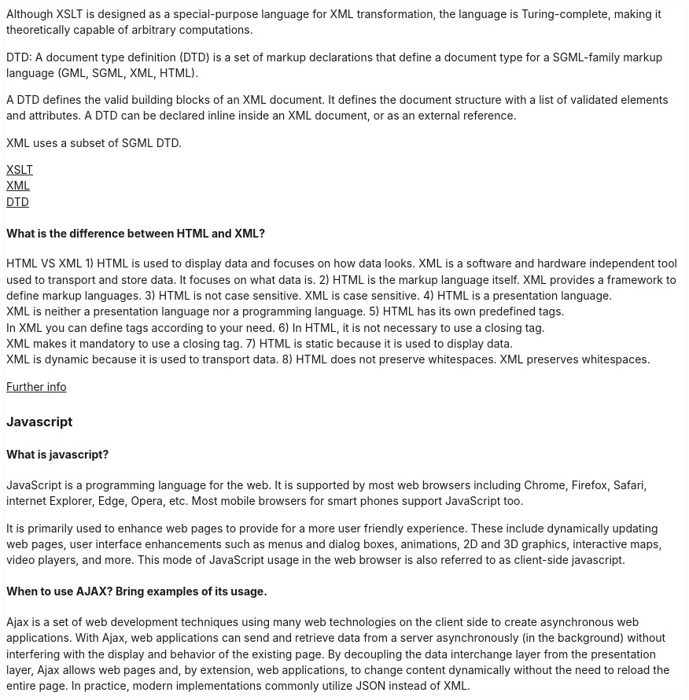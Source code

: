 Although XSLT is designed as a special-purpose language for XML transformation, the language is Turing-complete, making it theoretically capable of arbitrary computations.

DTD:
A document type definition (DTD) is a set of markup declarations that define a document type for a SGML-family markup language (GML, SGML, XML, HTML).

A DTD defines the valid building blocks of an XML document. It defines the document structure with a list of validated elements and attributes. A DTD can be declared inline inside an XML document, or as an external reference.

XML uses a subset of SGML DTD.

[XSLT](https://en.wikipedia.org/wiki/XSLT)<br>
[XML](https://en.wikipedia.org/wiki/XML)<br>
[DTD](https://en.wikipedia.org/wiki/Document_type_definition)

#### What is the difference between HTML and XML?
HTML VS XML
    1)	HTML is used to display data and focuses on how data looks.	
        XML is a software and hardware independent tool used to transport and store data. It focuses on what data is.
    2)	HTML is the markup language itself.	
        XML provides a framework to define markup languages.
    3)	HTML is not case sensitive.	
        XML is case sensitive.
    4)	HTML is a presentation language.	
        XML is neither a presentation language nor a programming language.
    5)	HTML has its own predefined tags.	
        In XML you can define tags according to your need.
    6)	In HTML, it is not necessary to use a closing tag.	
        XML makes it mandatory to use a closing tag.
    7)	HTML is static because it is used to display data.	
        XML is dynamic because it is used to transport data.
    8)	HTML does not preserve whitespaces.	
        XML preserves whitespaces.

[Further info](https://techdifferences.com/difference-between-xml-and-html.html)

### Javascript

#### What is javascript?
JavaScript is a programming language for the web. It is supported by most web browsers including Chrome, Firefox, Safari, internet Explorer, Edge, Opera, etc. Most mobile browsers for smart phones support JavaScript too.

It is primarily used to enhance web pages to provide for a more user friendly experience. These include dynamically updating web pages, user interface enhancements such as menus and dialog boxes, animations, 2D and 3D graphics, interactive maps, video players, and more. This mode of JavaScript usage in the web browser is also referred to as client-side javascript.

#### When to use AJAX? Bring examples of its usage.
Ajax is a set of web development techniques using many web technologies on the client side to create asynchronous web applications. With Ajax, web applications can send and retrieve data from a server asynchronously (in the background) without interfering with the display and behavior of the existing page. By decoupling the data interchange layer from the presentation layer, Ajax allows web pages and, by extension, web applications, to change content dynamically without the need to reload the entire page. In practice, modern implementations commonly utilize JSON instead of XML.
